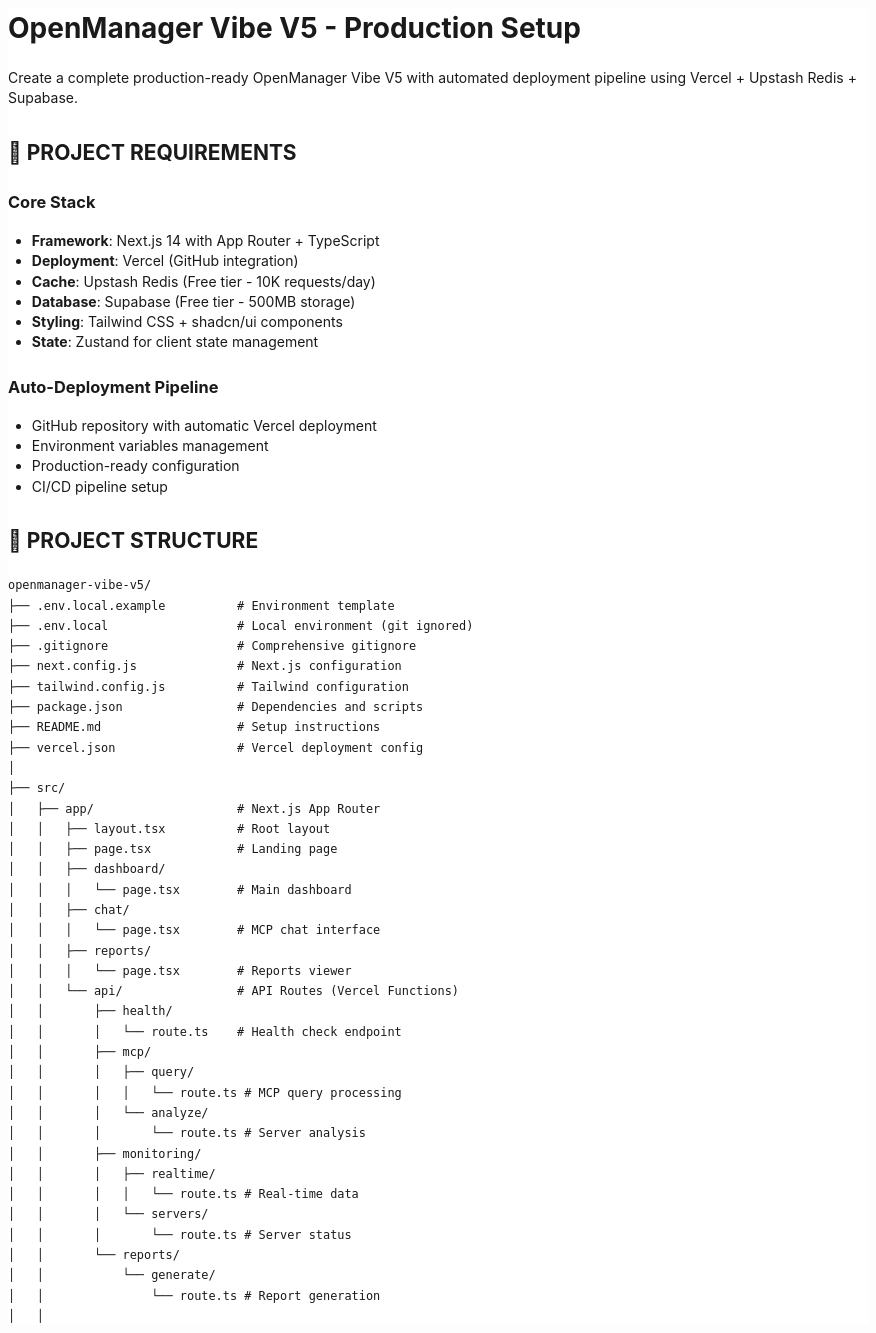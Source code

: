 # OpenManager Vibe V5 - Production Setup

Create a complete production-ready OpenManager Vibe V5 with automated deployment pipeline using Vercel + Upstash Redis + Supabase.

## 🚀 PROJECT REQUIREMENTS

### Core Stack
- **Framework**: Next.js 14 with App Router + TypeScript
- **Deployment**: Vercel (GitHub integration)
- **Cache**: Upstash Redis (Free tier - 10K requests/day)
- **Database**: Supabase (Free tier - 500MB storage)
- **Styling**: Tailwind CSS + shadcn/ui components
- **State**: Zustand for client state management

### Auto-Deployment Pipeline
- GitHub repository with automatic Vercel deployment
- Environment variables management
- Production-ready configuration
- CI/CD pipeline setup

## 📁 PROJECT STRUCTURE

```
openmanager-vibe-v5/
├── .env.local.example          # Environment template
├── .env.local                  # Local environment (git ignored)
├── .gitignore                  # Comprehensive gitignore
├── next.config.js              # Next.js configuration
├── tailwind.config.js          # Tailwind configuration
├── package.json                # Dependencies and scripts
├── README.md                   # Setup instructions
├── vercel.json                 # Vercel deployment config
│
├── src/
│   ├── app/                    # Next.js App Router
│   │   ├── layout.tsx          # Root layout
│   │   ├── page.tsx            # Landing page
│   │   ├── dashboard/
│   │   │   └── page.tsx        # Main dashboard
│   │   ├── chat/
│   │   │   └── page.tsx        # MCP chat interface
│   │   ├── reports/
│   │   │   └── page.tsx        # Reports viewer
│   │   └── api/                # API Routes (Vercel Functions)
│   │       ├── health/
│   │       │   └── route.ts    # Health check endpoint
│   │       ├── mcp/
│   │       │   ├── query/
│   │       │   │   └── route.ts # MCP query processing
│   │       │   └── analyze/
│   │       │       └── route.ts # Server analysis
│   │       ├── monitoring/
│   │       │   ├── realtime/
│   │       │   │   └── route.ts # Real-time data
│   │       │   └── servers/
│   │       │       └── route.ts # Server status
│   │       └── reports/
│   │           └── generate/
│   │               └── route.ts # Report generation
│   │
```